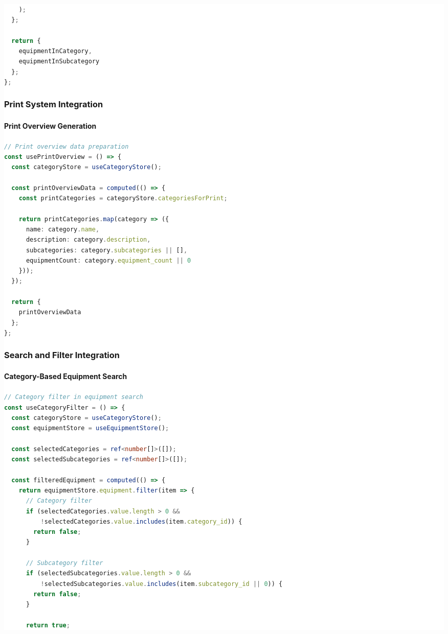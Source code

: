 ```typescript
    );
  };

  return {
    equipmentInCategory,
    equipmentInSubcategory
  };
};
```

### Print System Integration

#### Print Overview Generation

```typescript
// Print overview data preparation
const usePrintOverview = () => {
  const categoryStore = useCategoryStore();

  const printOverviewData = computed(() => {
    const printCategories = categoryStore.categoriesForPrint;

    return printCategories.map(category => ({
      name: category.name,
      description: category.description,
      subcategories: category.subcategories || [],
      equipmentCount: category.equipment_count || 0
    }));
  });

  return {
    printOverviewData
  };
};
```

### Search and Filter Integration

#### Category-Based Equipment Search

```typescript
// Category filter in equipment search
const useCategoryFilter = () => {
  const categoryStore = useCategoryStore();
  const equipmentStore = useEquipmentStore();

  const selectedCategories = ref<number[]>([]);
  const selectedSubcategories = ref<number[]>([]);

  const filteredEquipment = computed(() => {
    return equipmentStore.equipment.filter(item => {
      // Category filter
      if (selectedCategories.value.length > 0 &&
          !selectedCategories.value.includes(item.category_id)) {
        return false;
      }

      // Subcategory filter
      if (selectedSubcategories.value.length > 0 &&
          !selectedSubcategories.value.includes(item.subcategory_id || 0)) {
        return false;
      }

      return true;
```